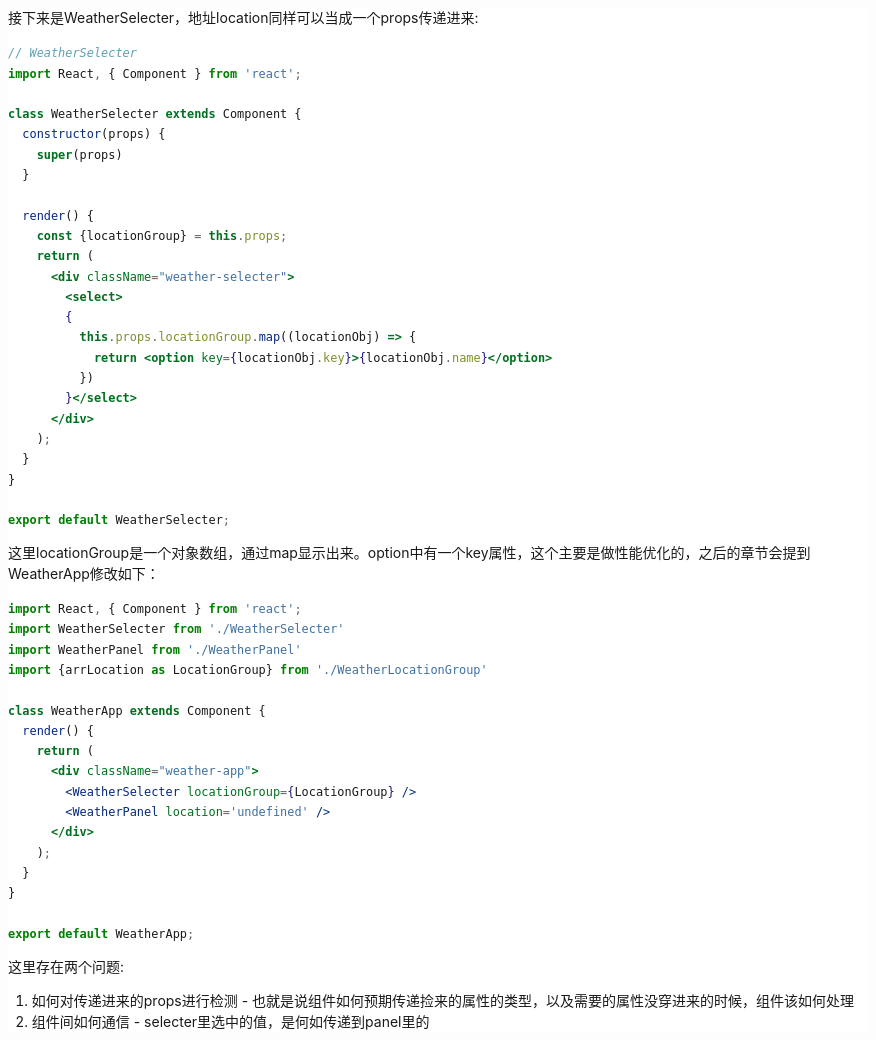 
接下来是WeatherSelecter，地址location同样可以当成一个props传递进来:
```jsx
// WeatherSelecter
import React, { Component } from 'react';

class WeatherSelecter extends Component {
  constructor(props) {
    super(props)
  }

  render() {
    const {locationGroup} = this.props;
    return (
      <div className="weather-selecter">
        <select>
        {
          this.props.locationGroup.map((locationObj) => {
            return <option key={locationObj.key}>{locationObj.name}</option>
          })
        }</select>
      </div>
    );
  }
}

export default WeatherSelecter;

```
这里locationGroup是一个对象数组，通过map显示出来。option中有一个key属性，这个主要是做性能优化的，之后的章节会提到  
WeatherApp修改如下：
```jsx
import React, { Component } from 'react';
import WeatherSelecter from './WeatherSelecter'
import WeatherPanel from './WeatherPanel'
import {arrLocation as LocationGroup} from './WeatherLocationGroup'

class WeatherApp extends Component {
  render() {
    return (
      <div className="weather-app">
        <WeatherSelecter locationGroup={LocationGroup} />
        <WeatherPanel location='undefined' /> 
      </div>      
    );
  }
}

export default WeatherApp;
```
这里存在两个问题:  
1. 如何对传递进来的props进行检测 - 也就是说组件如何预期传递捡来的属性的类型，以及需要的属性没穿进来的时候，组件该如何处理
2. 组件间如何通信 - selecter里选中的值，是何如传递到panel里的
